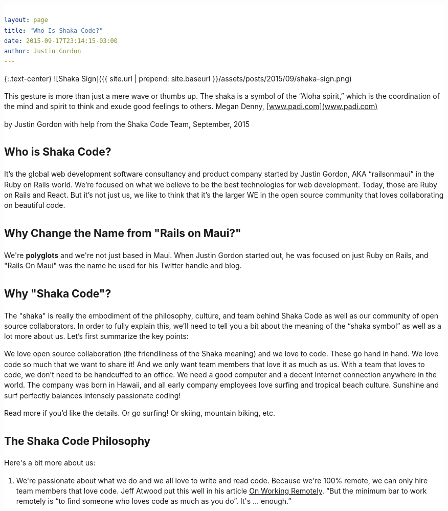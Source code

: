 ```yaml
---
layout: page
title: "Who Is Shaka Code?"
date: 2015-09-17T23:14:15-03:00
author: Justin Gordon
---
```


{:.text-center}
![Shaka Sign]({{ site.url | prepend: site.baseurl }}/assets/posts/2015/09/shaka-sign.png)

This gesture is more than just a mere wave or thumbs up. The shaka is a symbol of the “Aloha spirit,” which is the coordination of the mind and spirit to think and exude good feelings to others.
Megan Denny, [www.padi.com](www.padi.com)

by Justin Gordon with help from the Shaka Code Team, September, 2015

## Who is Shaka Code?

It’s the global web development software consultancy and product company started by Justin Gordon, AKA “railsonmaui” in the Ruby on Rails world. We’re focused on what we believe to be the best technologies for web development. Today, those are Ruby on Rails and React. But it’s not just us, we like to think that it’s the larger WE in the open source community that loves collaborating on beautiful code.

## Why Change the Name from "Rails on Maui?"

We're **polyglots** and we're not just based in Maui. When Justin Gordon started out, he was focused on just Ruby on Rails, and "Rails On Maui" was the name he used for his Twitter handle and blog.

## Why "Shaka Code"?

The "shaka" is really the embodiment of the philosophy, culture, and team behind Shaka Code as well as our community of open source collaborators. In order to fully explain this, we’ll need to tell you a bit about the meaning of the “shaka symbol” as well as a lot more about us. Let’s first summarize the key points:

We love open source collaboration (the friendliness of the Shaka meaning) and we love to code. These go hand in hand. We love code so much that we want to share it! And we only want team members that love it as much as us. With a team that loves to code, we don’t need to be handcuffed to an office. We need a good computer and a decent Internet connection anywhere in the world. The company was born in Hawaii, and all early company employees love surfing and tropical beach culture. Sunshine and surf perfectly balances intensely passionate coding!

Read more if you’d like the details. Or go surfing! Or skiing, mountain biking, etc.

## The Shaka Code Philosophy

Here's a bit more about us:

1. We're passionate about what we do and we all love to write and read code. Because we're 100% remote, we can only hire team members that love code. Jeff Atwood put this well in his article [On Working Remotely](http://blog.codinghorror.com/on-working-remotely/). “But the minimum bar to work remotely is “to find someone who loves code as much as you do”. It's … enough.”

